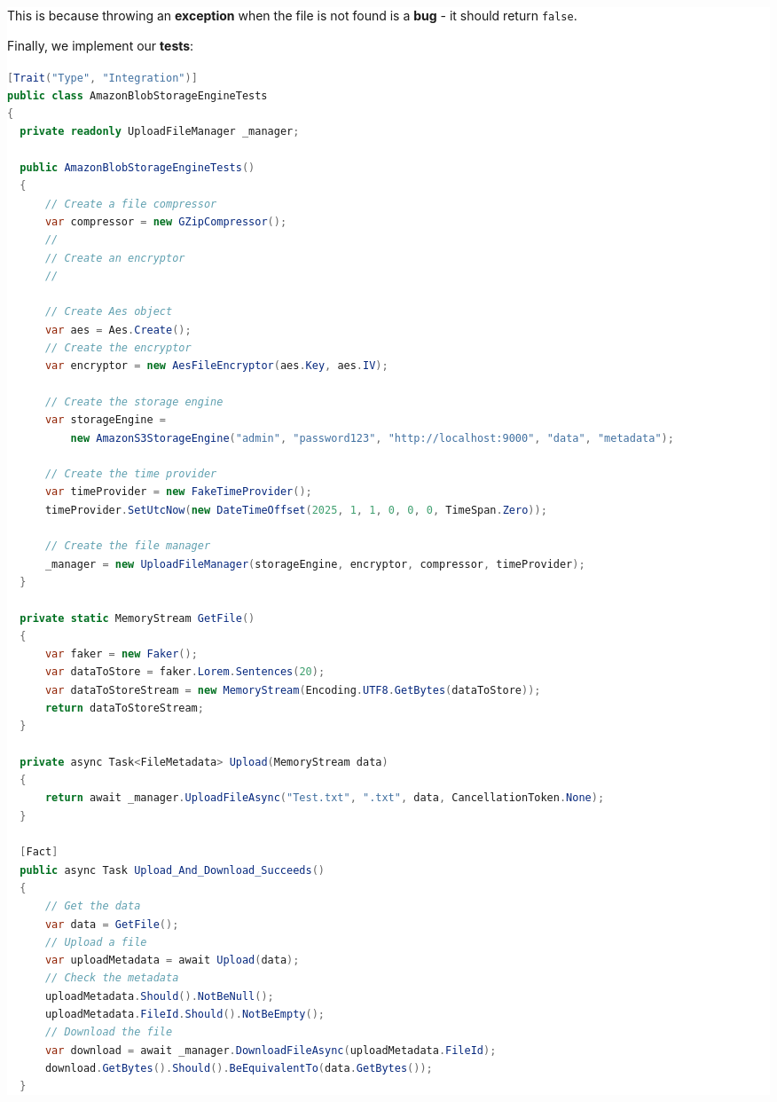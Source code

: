 This is because throwing an **exception** when the file is not found is a **bug** - it should return `false`.

Finally, we implement our **tests**:

```c#
[Trait("Type", "Integration")]
public class AmazonBlobStorageEngineTests
{
  private readonly UploadFileManager _manager;

  public AmazonBlobStorageEngineTests()
  {
      // Create a file compressor
      var compressor = new GZipCompressor();
      //
      // Create an encryptor
      //

      // Create Aes object
      var aes = Aes.Create();
      // Create the encryptor
      var encryptor = new AesFileEncryptor(aes.Key, aes.IV);

      // Create the storage engine
      var storageEngine =
          new AmazonS3StorageEngine("admin", "password123", "http://localhost:9000", "data", "metadata");

      // Create the time provider
      var timeProvider = new FakeTimeProvider();
      timeProvider.SetUtcNow(new DateTimeOffset(2025, 1, 1, 0, 0, 0, TimeSpan.Zero));

      // Create the file manager
      _manager = new UploadFileManager(storageEngine, encryptor, compressor, timeProvider);
  }

  private static MemoryStream GetFile()
  {
      var faker = new Faker();
      var dataToStore = faker.Lorem.Sentences(20);
      var dataToStoreStream = new MemoryStream(Encoding.UTF8.GetBytes(dataToStore));
      return dataToStoreStream;
  }

  private async Task<FileMetadata> Upload(MemoryStream data)
  {
      return await _manager.UploadFileAsync("Test.txt", ".txt", data, CancellationToken.None);
  }

  [Fact]
  public async Task Upload_And_Download_Succeeds()
  {
      // Get the data
      var data = GetFile();
      // Upload a file
      var uploadMetadata = await Upload(data);
      // Check the metadata
      uploadMetadata.Should().NotBeNull();
      uploadMetadata.FileId.Should().NotBeEmpty();
      // Download the file
      var download = await _manager.DownloadFileAsync(uploadMetadata.FileId);
      download.GetBytes().Should().BeEquivalentTo(data.GetBytes());
  }

```